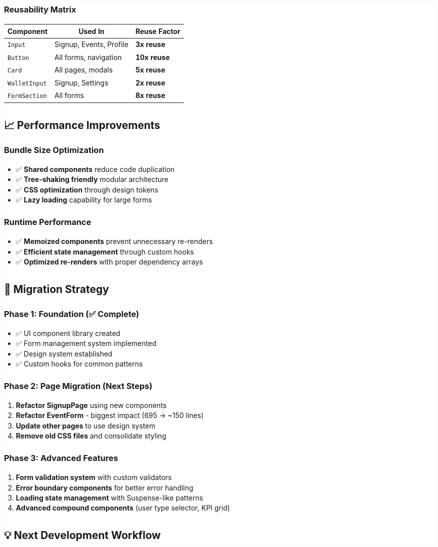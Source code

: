 ### **Reusability Matrix**
| Component | Used In | Reuse Factor |
|-----------|---------|--------------|
| `Input` | Signup, Events, Profile | **3x reuse** |
| `Button` | All forms, navigation | **10x reuse** |
| `Card` | All pages, modals | **5x reuse** |
| `WalletInput` | Signup, Settings | **2x reuse** |
| `FormSection` | All forms | **8x reuse** |

## 📈 **Performance Improvements**

### **Bundle Size Optimization**
- ✅ **Shared components** reduce code duplication
- ✅ **Tree-shaking friendly** modular architecture
- ✅ **CSS optimization** through design tokens
- ✅ **Lazy loading** capability for large forms

### **Runtime Performance**
- ✅ **Memoized components** prevent unnecessary re-renders
- ✅ **Efficient state management** through custom hooks
- ✅ **Optimized re-renders** with proper dependency arrays

## 🚦 **Migration Strategy**

### **Phase 1: Foundation (✅ Complete)**
- ✅ UI component library created
- ✅ Form management system implemented
- ✅ Design system established
- ✅ Custom hooks for common patterns

### **Phase 2: Page Migration (Next Steps)**
1. **Refactor SignupPage** using new components
2. **Refactor EventForm** - biggest impact (695 → ~150 lines)
3. **Update other pages** to use design system
4. **Remove old CSS files** and consolidate styling

### **Phase 3: Advanced Features**
1. **Form validation system** with custom validators
2. **Error boundary components** for better error handling
3. **Loading state management** with Suspense-like patterns
4. **Advanced compound components** (user type selector, KPI grid)

## 💡 **Next Development Workflow**
